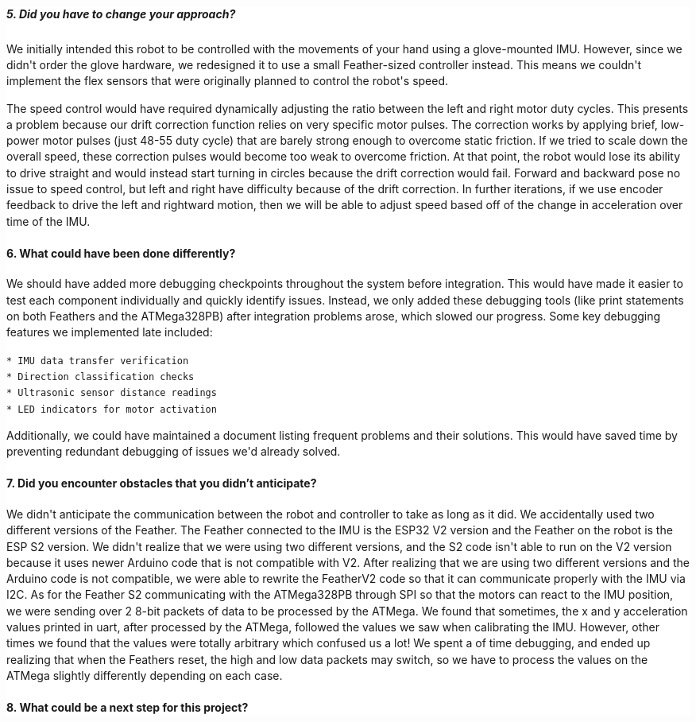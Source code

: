 ##### 5. Did you have to change your approach?

We initially intended this robot to be controlled with the movements of your hand using a glove-mounted IMU. However, since we didn't order the glove hardware, we redesigned it to use a small Feather-sized controller instead. This means we couldn't implement the flex sensors that were originally planned to control the robot's speed.

The speed control would have required dynamically adjusting the ratio between the left and right motor duty cycles. This presents a problem because our drift correction function relies on very specific motor pulses. The correction works by applying brief, low-power motor pulses (just 48-55 duty cycle) that are barely strong enough to overcome static friction. If we tried to scale down the overall speed, these correction pulses would become too weak to overcome friction. At that point, the robot would lose its ability to drive straight and would instead start turning in circles because the drift correction would fail. Forward and backward pose no issue to speed control, but left and right have difficulty because of the drift correction. In further iterations, if we use encoder feedback to drive the left and rightward motion, then we will be able to adjust speed based off of the change in acceleration over time of the IMU.

#### 6. What could have been done differently?

We should have added more debugging checkpoints throughout the system before integration. This would have made it easier to test each component individually and quickly identify issues. Instead, we only added these debugging tools (like print statements on both Feathers and the ATMega328PB) after integration problems arose, which slowed our progress. Some key debugging features we implemented late included:

    * IMU data transfer verification
    * Direction classification checks
    * Ultrasonic sensor distance readings
    * LED indicators for motor activation

Additionally, we could have maintained a document listing frequent problems and their solutions. This would have saved time by preventing redundant debugging of issues we'd already solved.

#### 7. Did you encounter obstacles that you didn’t anticipate?

We didn't anticipate the communication between the robot and controller to take as long as it did. We accidentally used two different versions of the Feather. The Feather connected to the IMU is the ESP32 V2 version and the Feather on the robot is the ESP S2 version. We didn't realize that we were using two different versions, and the S2 code isn't able to run on the V2 version because it uses newer Arduino code that is not compatible with V2. After realizing that we are using two different versions and the Arduino code is not compatible, we were able to rewrite the FeatherV2 code so that it can communicate properly with the IMU via I2C. As for the Feather S2 communicating with the ATMega328PB through SPI so that the motors can react to the IMU position, we were sending over 2 8-bit packets of data to be processed by the ATMega. We found that sometimes, the x and y acceleration values printed in uart, after processed by the ATMega, followed the values we saw when calibrating the IMU. However, other times we found that the values were totally arbitrary which confused us a lot! We spent a of time debugging, and ended up realizing that when the Feathers reset, the high and low data packets may switch, so we have to process the values on the ATMega slightly differently depending on each case.

#### 8. What could be a next step for this project?

